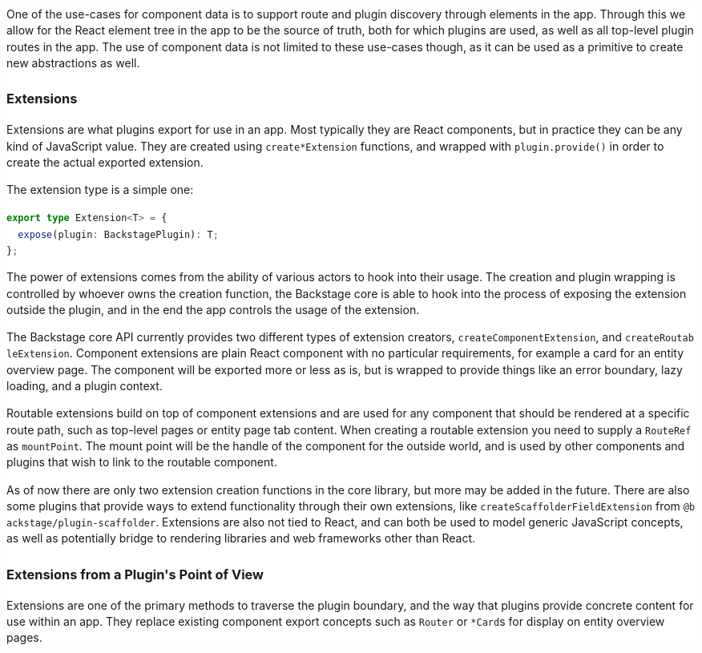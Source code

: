 One of the use-cases for component data is to support route and plugin discovery
through elements in the app. Through this we allow for the React element tree in
the app to be the source of truth, both for which plugins are used, as well as
all top-level plugin routes in the app. The use of component data is not limited
to these use-cases though, as it can be used as a primitive to create new
abstractions as well.

### Extensions

Extensions are what plugins export for use in an app. Most typically they are
React components, but in practice they can be any kind of JavaScript value. They
are created using `create*Extension` functions, and wrapped with
`plugin.provide()` in order to create the actual exported extension.

The extension type is a simple one:

```ts
export type Extension<T> = {
  expose(plugin: BackstagePlugin): T;
};
```

The power of extensions comes from the ability of various actors to hook into
their usage. The creation and plugin wrapping is controlled by whoever owns the
creation function, the Backstage core is able to hook into the process of
exposing the extension outside the plugin, and in the end the app controls the
usage of the extension.

The Backstage core API currently provides two different types of extension
creators, `createComponentExtension`, and `createRoutableExtension`. Component
extensions are plain React component with no particular requirements, for
example a card for an entity overview page. The component will be exported more
or less as is, but is wrapped to provide things like an error boundary, lazy
loading, and a plugin context.

Routable extensions build on top of component extensions and are used for any
component that should be rendered at a specific route path, such as top-level
pages or entity page tab content. When creating a routable extension you need to
supply a `RouteRef` as `mountPoint`. The mount point will be the handle of the
component for the outside world, and is used by other components and plugins
that wish to link to the routable component.

As of now there are only two extension creation functions in the core library,
but more may be added in the future. There are also some plugins that provide
ways to extend functionality through their own extensions, like
`createScaffolderFieldExtension` from `@backstage/plugin-scaffolder`. Extensions
are also not tied to React, and can both be used to model generic JavaScript
concepts, as well as potentially bridge to rendering libraries and web
frameworks other than React.

### Extensions from a Plugin's Point of View

Extensions are one of the primary methods to traverse the plugin boundary, and
the way that plugins provide concrete content for use within an app. They
replace existing component export concepts such as `Router` or `*Card`s for
display on entity overview pages.
